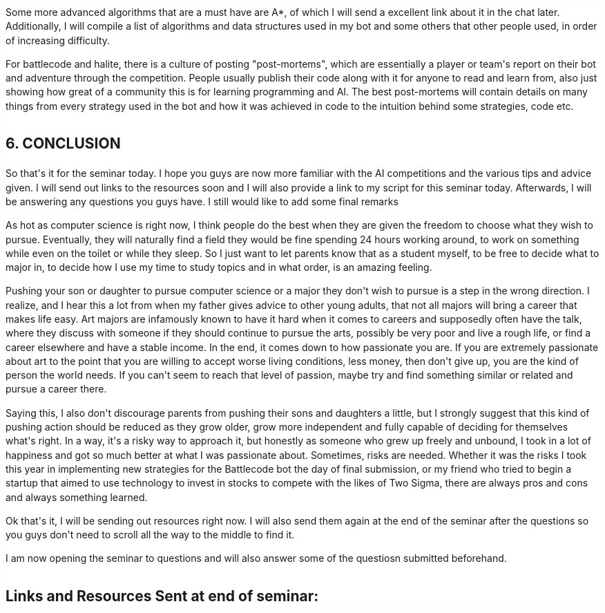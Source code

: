 Some more advanced algorithms that are a must have are A*, of which I will send a excellent link about it in the chat later. Additionally, I will compile a list of algorithms and data structures used in my bot and some others that other people used, in order of increasing difficulty.

For battlecode and halite, there is a culture of posting "post-mortems", which are essentially a player or team's report on their bot and adventure through the competition. People usually publish their code along with it for anyone to read and learn from, also just showing how great of a community this is for learning programming and AI. The best post-mortems will contain details on many things from every strategy used in the bot and how it was achieved in code to the intuition behind some strategies, code etc.

## 6. CONCLUSION

So that's it for the seminar today. I hope you guys are now more familiar with the AI competitions and the various tips and advice given. I will send out links to the resources soon and I will also provide a link to my script for this seminar today. Afterwards, I will be answering any questions you guys have. I still would like to add some final remarks

As hot as computer science is right now, I think people do the best when they are given the freedom to choose what they wish to pursue. Eventually, they will naturally find a field they would be fine spending 24 hours working around, to work on something while even on the toilet or while they sleep. So I just want to let parents know that as a student myself, to be free to decide what to major in, to decide how I use my time to study topics and in what order, is an amazing feeling. 

Pushing your son or daughter to pursue computer science or a major they don't wish to pursue is a step in the wrong direction. I realize, and I hear this a lot from when my father gives advice to other young adults, that not all majors will bring a career that makes life easy. Art majors are infamously known to have it hard when it comes to careers and supposedly often have the talk, where they discuss with someone if they should continue to pursue the arts, possibly be very poor and live a rough life, or find a career elsewhere and have a stable income. In the end, it comes down to how passionate you are. If you are extremely passionate about art to the point that you are willing to accept worse living conditions, less money, then don't give up, you are the kind of person the world needs. If you can't seem to reach that level of passion, maybe try and find something similar or related and pursue a career there.

Saying this, I also don't discourage parents from pushing their sons and daughters a little, but I strongly suggest that this kind of pushing action should be reduced as they grow older, grow more independent and fully capable of deciding for themselves what's right. In a way, it's a risky way to approach it, but honestly as someone who grew up freely and unbound, I took in a lot of happiness and got so much better at what I was passionate about. Sometimes, risks are needed. Whether it was the risks I took this year in implementing new strategies for the Battlecode bot the day of final submission, or my friend who tried to begin a startup that aimed to use technology to invest in stocks to compete with the likes of Two Sigma, there are always pros and cons and always something learned. 

Ok that's it, I will be sending out resources right now. I will also send them again at the end of the seminar after the questions so you guys don't need to scroll all the way to the middle to find it.

I am now opening the seminar to questions and will also answer some of the questiosn submitted beforehand.

## Links and Resources Sent at end of seminar:
